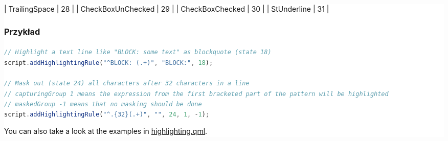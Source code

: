| TrailingSpace              | 28  |
| CheckBoxUnChecked          | 29  |
| CheckBoxChecked            | 30  |
| StUnderline                | 31  |

### Przykład
```js
// Highlight a text line like "BLOCK: some text" as blockquote (state 18)
script.addHighlightingRule("^BLOCK: (.+)", "BLOCK:", 18);

// Mask out (state 24) all characters after 32 characters in a line
// capturingGroup 1 means the expression from the first bracketed part of the pattern will be highlighted
// maskedGroup -1 means that no masking should be done
script.addHighlightingRule("^.{32}(.+)", "", 24, 1, -1);
```

You can also take a look at the examples in [highlighting.qml](https://github.com/pbek/QOwnNotes/blob/main/docs/scripting/examples/highlighting.qml).
